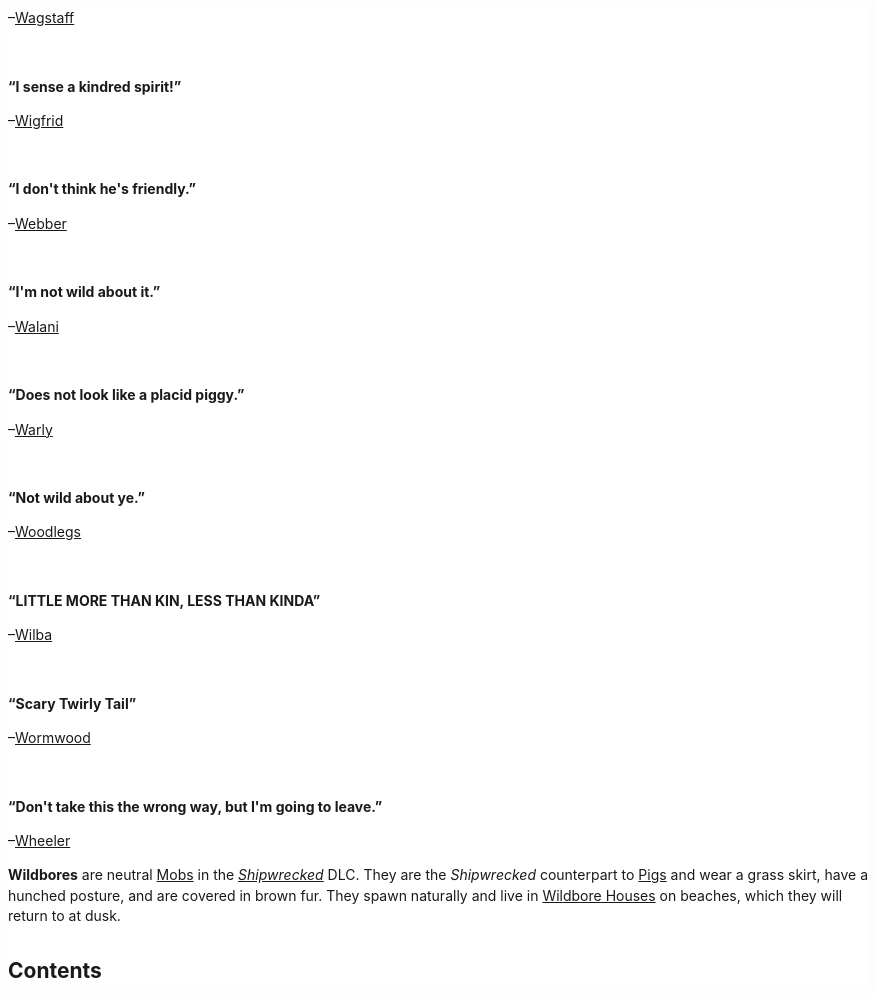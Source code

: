 –[Wagstaff](/wiki/Wagstaff "Wagstaff")

![](data:image/gif;base64,R0lGODlhAQABAIABAAAAAP///yH5BAEAAAEALAAAAAABAAEAQAICTAEAOw%3D%3D)

**“**I sense a kindred spirit!**”**

–[Wigfrid](/wiki/Wigfrid "Wigfrid")

![](data:image/gif;base64,R0lGODlhAQABAIABAAAAAP///yH5BAEAAAEALAAAAAABAAEAQAICTAEAOw%3D%3D)

**“**I don't think he's friendly.**”**

–[Webber](/wiki/Webber "Webber")

![](data:image/gif;base64,R0lGODlhAQABAIABAAAAAP///yH5BAEAAAEALAAAAAABAAEAQAICTAEAOw%3D%3D)

**“**I'm not wild about it.**”**

–[Walani](/wiki/Walani "Walani")

![](data:image/gif;base64,R0lGODlhAQABAIABAAAAAP///yH5BAEAAAEALAAAAAABAAEAQAICTAEAOw%3D%3D)

**“**Does not look like a placid piggy.**”**

–[Warly](/wiki/Warly "Warly")

![](data:image/gif;base64,R0lGODlhAQABAIABAAAAAP///yH5BAEAAAEALAAAAAABAAEAQAICTAEAOw%3D%3D)

**“**Not wild about ye.**”**

–[Woodlegs](/wiki/Woodlegs "Woodlegs")

![](data:image/gif;base64,R0lGODlhAQABAIABAAAAAP///yH5BAEAAAEALAAAAAABAAEAQAICTAEAOw%3D%3D)

**“**LITTLE MORE THAN KIN, LESS THAN KINDA**”**

–[Wilba](/wiki/Wilba "Wilba")

![](data:image/gif;base64,R0lGODlhAQABAIABAAAAAP///yH5BAEAAAEALAAAAAABAAEAQAICTAEAOw%3D%3D)

**“**Scary Twirly Tail**”**

–[Wormwood](/wiki/Wormwood "Wormwood")

![](data:image/gif;base64,R0lGODlhAQABAIABAAAAAP///yH5BAEAAAEALAAAAAABAAEAQAICTAEAOw%3D%3D)

**“**Don't take this the wrong way, but I'm going to leave.**”**

–[Wheeler](/wiki/Wheeler "Wheeler")

**Wildbores** are neutral [Mobs](/wiki/Mobs "Mobs") in the *[Shipwrecked](/wiki/Don%27t_Starve:_Shipwrecked "Don't Starve: Shipwrecked")* DLC. They are the *Shipwrecked* counterpart to [Pigs](/wiki/Pig "Pig") and wear a grass skirt, have a hunched posture, and are covered in brown fur. They spawn naturally and live in [Wildbore Houses](/wiki/Wildbore_House "Wildbore House") on beaches, which they will return to at dusk.

## Contents
